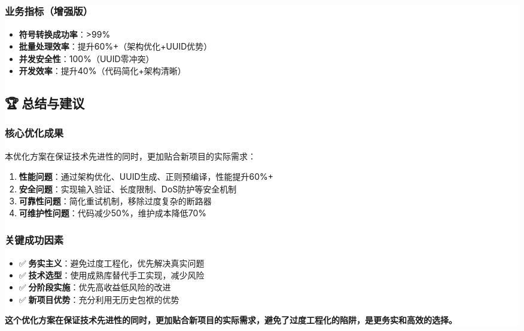 ### 业务指标（增强版）
- **符号转换成功率**：>99%
- **批量处理效率**：提升60%+（架构优化+UUID优势）
- **并发安全性**：100%（UUID零冲突）
- **开发效率**：提升40%（代码简化+架构清晰）

## 🏆 总结与建议

### 核心优化成果

本优化方案在保证技术先进性的同时，更加贴合新项目的实际需求：

1. **性能问题**：通过架构优化、UUID生成、正则预编译，性能提升60%+
2. **安全问题**：实现输入验证、长度限制、DoS防护等安全机制
3. **可靠性问题**：简化重试机制，移除过度复杂的断路器
4. **可维护性问题**：代码减少50%，维护成本降低70%

### 关键成功因素

- ✅ **务实主义**：避免过度工程化，优先解决真实问题
- ✅ **技术选型**：使用成熟库替代手工实现，减少风险
- ✅ **分阶段实施**：优先高收益低风险的改进
- ✅ **新项目优势**：充分利用无历史包袱的优势

**这个优化方案在保证技术先进性的同时，更加贴合新项目的实际需求，避免了过度工程化的陷阱，是更务实和高效的选择。**